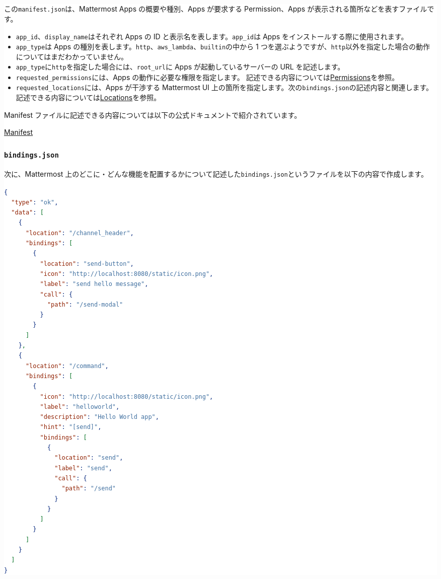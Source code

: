 この`manifest.json`は、Mattermost Apps の概要や種別、Apps が要求する Permission、Apps が表示される箇所などを表すファイルです。

- `app_id`、`display_name`はそれぞれ Apps の ID と表示名を表します。`app_id`は Apps をインストールする際に使用されます。
- `app_type`は Apps の種別を表します。`http`、`aws_lambda`、`builtin`の中から 1 つを選ぶようですが、`http`以外を指定した場合の動作についてはまだわかっていません。
- `app_type`に`http`を指定した場合には、`root_url`に Apps が起動しているサーバーの URL を記述します。
- `requested_permissions`には、Apps の動作に必要な権限を指定します。 記述できる内容については[Permissions](https://developers.mattermost.com/integrate/apps/manifest/#permissions)を参照。
- `requested_locations`には、Apps が干渉する Mattermost UI 上の箇所を指定します。次の`bindings.json`の記述内容と関連します。 記述できる内容については[Locations](https://developers.mattermost.com/integrate/apps/manifest/#locations)を参照。

Manifest ファイルに記述できる内容については以下の公式ドキュメントで紹介されています。

[Manifest](https://developers.mattermost.com/integrate/apps/manifest/)

### `bindings.json`

次に、Mattermost 上のどこに・どんな機能を配置するかについて記述した`bindings.json`というファイルを以下の内容で作成します。

```json
{
  "type": "ok",
  "data": [
    {
      "location": "/channel_header",
      "bindings": [
        {
          "location": "send-button",
          "icon": "http://localhost:8080/static/icon.png",
          "label": "send hello message",
          "call": {
            "path": "/send-modal"
          }
        }
      ]
    },
    {
      "location": "/command",
      "bindings": [
        {
          "icon": "http://localhost:8080/static/icon.png",
          "label": "helloworld",
          "description": "Hello World app",
          "hint": "[send]",
          "bindings": [
            {
              "location": "send",
              "label": "send",
              "call": {
                "path": "/send"
              }
            }
          ]
        }
      ]
    }
  ]
}
```
